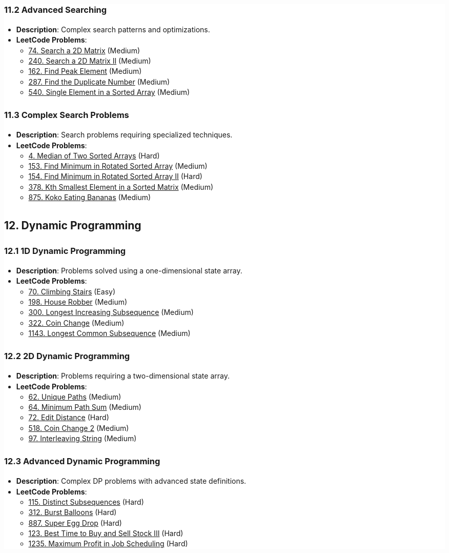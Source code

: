 ### 11.2 Advanced Searching
- **Description**: Complex search patterns and optimizations.
- **LeetCode Problems**:
  - [74. Search a 2D Matrix](https://leetcode.com/problems/search-a-2d-matrix/) (Medium)
  - [240. Search a 2D Matrix II](https://leetcode.com/problems/search-a-2d-matrix-ii/) (Medium)
  - [162. Find Peak Element](https://leetcode.com/problems/find-peak-element/) (Medium)
  - [287. Find the Duplicate Number](https://leetcode.com/problems/find-the-duplicate-number/) (Medium)
  - [540. Single Element in a Sorted Array](https://leetcode.com/problems/single-element-in-a-sorted-array/) (Medium)

### 11.3 Complex Search Problems
- **Description**: Search problems requiring specialized techniques.
- **LeetCode Problems**:
  - [4. Median of Two Sorted Arrays](https://leetcode.com/problems/median-of-two-sorted-arrays/) (Hard)
  - [153. Find Minimum in Rotated Sorted Array](https://leetcode.com/problems/find-minimum-in-rotated-sorted-array/) (Medium)
  - [154. Find Minimum in Rotated Sorted Array II](https://leetcode.com/problems/find-minimum-in-rotated-sorted-array-ii/) (Hard)
  - [378. Kth Smallest Element in a Sorted Matrix](https://leetcode.com/problems/kth-smallest-element-in-a-sorted-matrix/) (Medium)
  - [875. Koko Eating Bananas](https://leetcode.com/problems/koko-eating-bananas/) (Medium)

## 12. Dynamic Programming
### 12.1 1D Dynamic Programming
- **Description**: Problems solved using a one-dimensional state array.
- **LeetCode Problems**:
  - [70. Climbing Stairs](https://leetcode.com/problems/climbing-stairs/) (Easy)
  - [198. House Robber](https://leetcode.com/problems/house-robber/) (Medium)
  - [300. Longest Increasing Subsequence](https://leetcode.com/problems/longest-increasing-subsequence/) (Medium)
  - [322. Coin Change](https://leetcode.com/problems/coin-change/) (Medium)
  - [1143. Longest Common Subsequence](https://leetcode.com/problems/longest-common-subsequence/) (Medium)

### 12.2 2D Dynamic Programming
- **Description**: Problems requiring a two-dimensional state array.
- **LeetCode Problems**:
  - [62. Unique Paths](https://leetcode.com/problems/unique-paths/) (Medium)
  - [64. Minimum Path Sum](https://leetcode.com/problems/minimum-path-sum/) (Medium)
  - [72. Edit Distance](https://leetcode.com/problems/edit-distance/) (Hard)
  - [518. Coin Change 2](https://leetcode.com/problems/coin-change-2/) (Medium)
  - [97. Interleaving String](https://leetcode.com/problems/interleaving-string/) (Medium)

### 12.3 Advanced Dynamic Programming
- **Description**: Complex DP problems with advanced state definitions.
- **LeetCode Problems**:
  - [115. Distinct Subsequences](https://leetcode.com/problems/distinct-subsequences/) (Hard)
  - [312. Burst Balloons](https://leetcode.com/problems/burst-balloons/) (Hard)
  - [887. Super Egg Drop](https://leetcode.com/problems/super-egg-drop/) (Hard)
  - [123. Best Time to Buy and Sell Stock III](https://leetcode.com/problems/best-time-to-buy-and-sell-stock-iii/) (Hard)
  - [1235. Maximum Profit in Job Scheduling](https://leetcode.com/problems/maximum-profit-in-job-scheduling/) (Hard)
